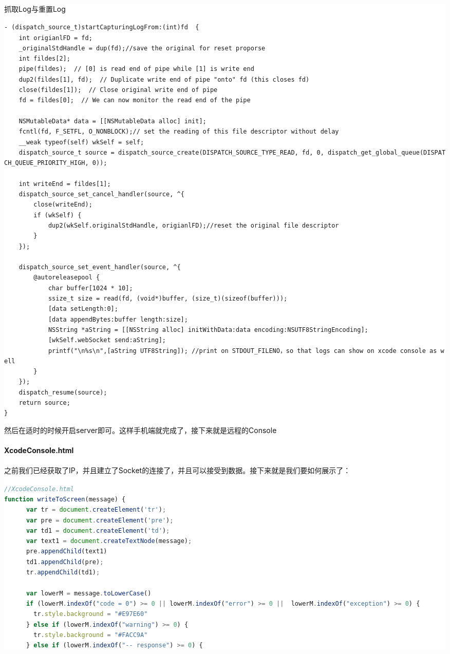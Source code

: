 抓取Log与重置Log

```objc
- (dispatch_source_t)startCapturingLogFrom:(int)fd  {
    int origianlFD = fd;
    _originalStdHandle = dup(fd);//save the original for reset proporse
    int fildes[2];
    pipe(fildes);  // [0] is read end of pipe while [1] is write end
    dup2(fildes[1], fd);  // Duplicate write end of pipe "onto" fd (this closes fd)
    close(fildes[1]);  // Close original write end of pipe
    fd = fildes[0];  // We can now monitor the read end of the pipe
    
    NSMutableData* data = [[NSMutableData alloc] init];
    fcntl(fd, F_SETFL, O_NONBLOCK);// set the reading of this file descriptor without delay
    __weak typeof(self) wkSelf = self;
    dispatch_source_t source = dispatch_source_create(DISPATCH_SOURCE_TYPE_READ, fd, 0, dispatch_get_global_queue(DISPATCH_QUEUE_PRIORITY_HIGH, 0));
    
    int writeEnd = fildes[1];
    dispatch_source_set_cancel_handler(source, ^{
        close(writeEnd);
        if (wkSelf) {
            dup2(wkSelf.originalStdHandle, origianlFD);//reset the original file descriptor
        }
    });
    
    dispatch_source_set_event_handler(source, ^{
        @autoreleasepool {
            char buffer[1024 * 10];
            ssize_t size = read(fd, (void*)buffer, (size_t)(sizeof(buffer)));
            [data setLength:0];
            [data appendBytes:buffer length:size];
            NSString *aString = [[NSString alloc] initWithData:data encoding:NSUTF8StringEncoding];
            [wkSelf.webSocket send:aString];
            printf("\n%s\n",[aString UTF8String]); //print on STDOUT_FILENO，so that logs can show on xcode console as well
        }
    });
    dispatch_resume(source);
    return source;
}
```
然后在适时的时候开启server即可。这样手机端就完成了，接下来就是远程的Console

#### XcodeConsole.html

之前我们已经获取了IP，并且建立了Socket的连接了，并且可以接受到数据。接下来就是我们要如何展示了：

```javascript
//XcodeConsole.html
function writeToScreen(message) { 
      var tr = document.createElement('tr');   
      var pre = document.createElement('pre');
      var td1 = document.createElement('td');
      var text1 = document.createTextNode(message);
      pre.appendChild(text1)
      td1.appendChild(pre);
      tr.appendChild(td1);

      var lowerM = message.toLowerCase()
      if (lowerM.indexOf("code = 0") >= 0 || lowerM.indexOf("error") >= 0 ||  lowerM.indexOf("exception") >= 0) {
        tr.style.background = "#E97E60"
      } else if (lowerM.indexOf("warning") >= 0) {
        tr.style.background = "#FACC9A"
      } else if (lowerM.indexOf("-- response") >= 0) {
```
